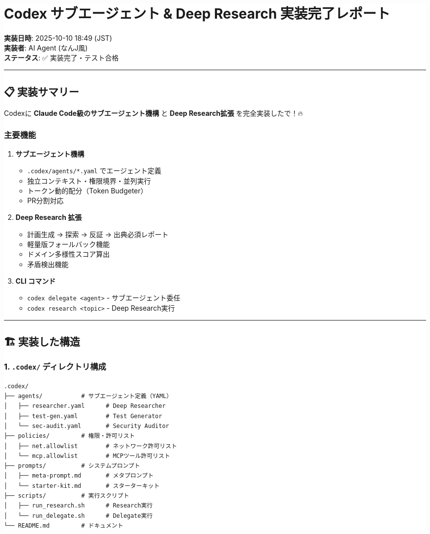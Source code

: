 # Codex サブエージェント & Deep Research 実装完了レポート

**実装日時**: 2025-10-10 18:49 (JST)  
**実装者**: AI Agent (なんJ風)  
**ステータス**: ✅ 実装完了・テスト合格

---

## 📋 実装サマリー

Codexに **Claude Code級のサブエージェント機構** と **Deep Research拡張** を完全実装したで！🔥

### 主要機能

1. **サブエージェント機構**
   - `.codex/agents/*.yaml` でエージェント定義
   - 独立コンテキスト・権限境界・並列実行
   - トークン動的配分（Token Budgeter）
   - PR分割対応

2. **Deep Research 拡張**
   - 計画生成 → 探索 → 反証 → 出典必須レポート
   - 軽量版フォールバック機能
   - ドメイン多様性スコア算出
   - 矛盾検出機能

3. **CLI コマンド**
   - `codex delegate <agent>` - サブエージェント委任
   - `codex research <topic>` - Deep Research実行

---

## 🏗️ 実装した構造

### 1. `.codex/` ディレクトリ構成

```
.codex/
├── agents/           # サブエージェント定義（YAML）
│   ├── researcher.yaml      # Deep Researcher
│   ├── test-gen.yaml        # Test Generator
│   └── sec-audit.yaml       # Security Auditor
├── policies/         # 権限・許可リスト
│   ├── net.allowlist        # ネットワーク許可リスト
│   └── mcp.allowlist        # MCPツール許可リスト
├── prompts/          # システムプロンプト
│   ├── meta-prompt.md       # メタプロンプト
│   └── starter-kit.md       # スターターキット
├── scripts/          # 実行スクリプト
│   ├── run_research.sh      # Research実行
│   └── run_delegate.sh      # Delegate実行
└── README.md         # ドキュメント
```
